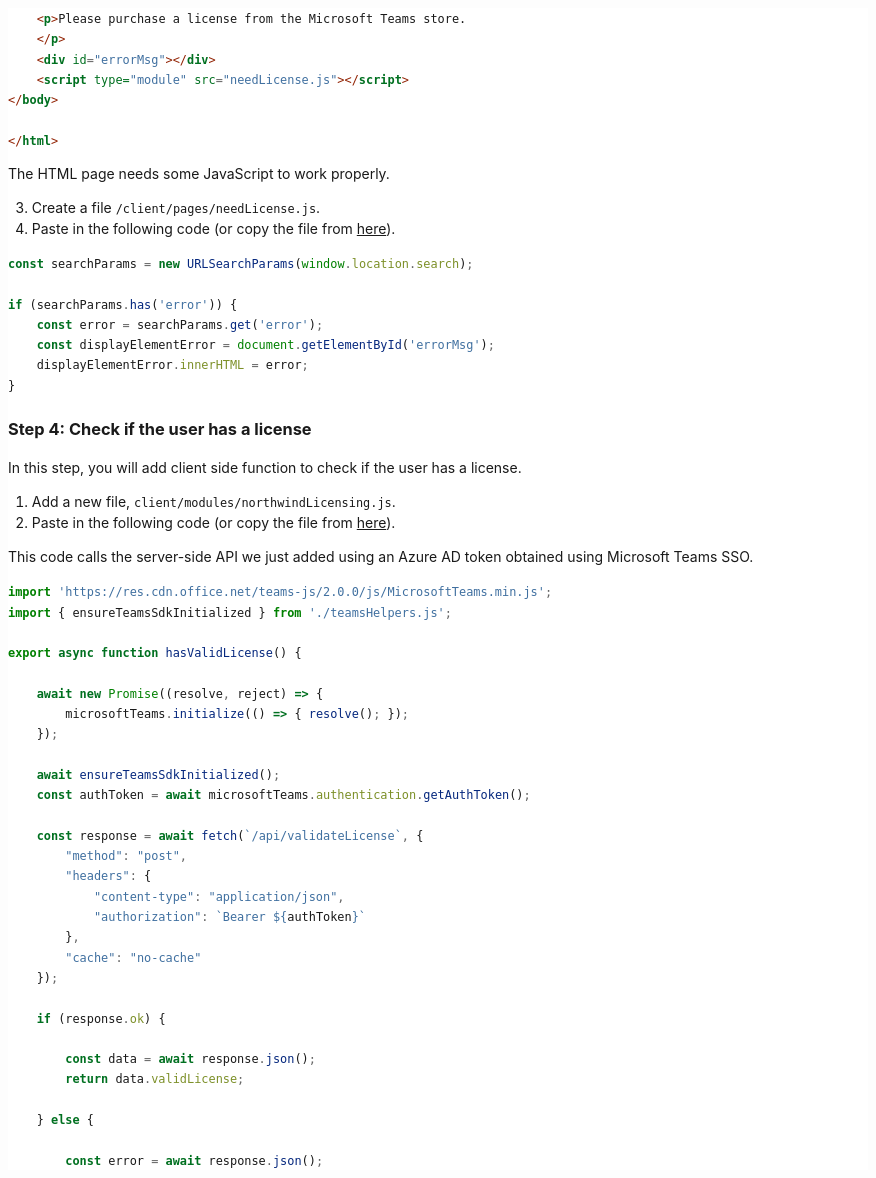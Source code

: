 ~~~html
    <p>Please purchase a license from the Microsoft Teams store.       
    </p>
    <div id="errorMsg"></div>
    <script type="module" src="needLicense.js"></script>
</body>

</html>
~~~

The HTML page needs some JavaScript to work properly.

3. Create a file `/client/pages/needLicense.js`.
4. Paste in the following code (or copy the file from [here](https://github.com/microsoft/app-camp/blob/main/src/extend-with-capabilities/Monetization/client/pages/needLicense.js)).

```javascript
const searchParams = new URLSearchParams(window.location.search);

if (searchParams.has('error')) {
    const error = searchParams.get('error');
    const displayElementError = document.getElementById('errorMsg');
    displayElementError.innerHTML = error;  
}
```

### Step 4: Check if the user has a license

In this step, you will add client side function to check if the user has a license.

1. Add a new file, `client/modules/northwindLicensing.js`.
2. Paste in the following code (or copy the file from [here](https://github.com/microsoft/app-camp/blob/main/src/extend-with-capabilities/Monetization/client/modules/northwindLicensing.js)). 

This code calls the server-side API we just added using an Azure AD token obtained using Microsoft Teams SSO.

~~~javascript
import 'https://res.cdn.office.net/teams-js/2.0.0/js/MicrosoftTeams.min.js';
import { ensureTeamsSdkInitialized } from './teamsHelpers.js';

export async function hasValidLicense() {

    await new Promise((resolve, reject) => {
        microsoftTeams.initialize(() => { resolve(); });
    });

    await ensureTeamsSdkInitialized();
    const authToken = await microsoftTeams.authentication.getAuthToken();

    const response = await fetch(`/api/validateLicense`, {
        "method": "post",
        "headers": {
            "content-type": "application/json",
            "authorization": `Bearer ${authToken}`
        },
        "cache": "no-cache"
    });
   
    if (response.ok) {

        const data = await response.json();
        return data.validLicense;

    } else {

        const error = await response.json();
~~~